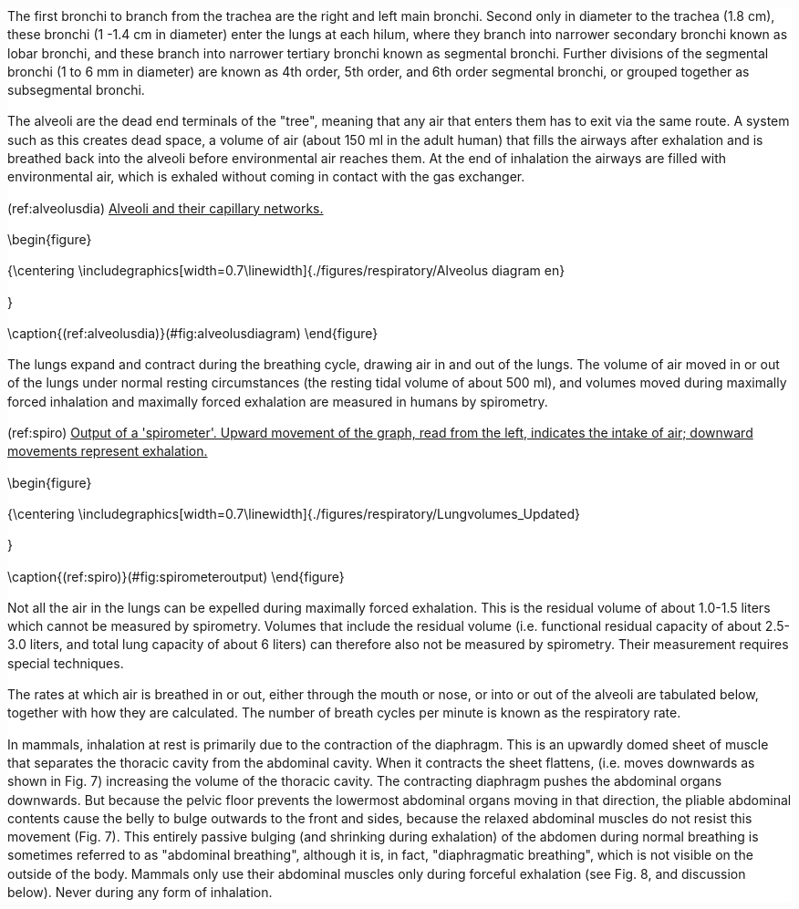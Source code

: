 The first bronchi to branch from the trachea are the right and left main bronchi. Second only in diameter to the trachea (1.8 cm), these bronchi (1 -1.4 cm in diameter) enter the lungs at each hilum, where they branch into narrower secondary bronchi known as lobar bronchi, and these branch into narrower tertiary bronchi known as segmental bronchi. Further divisions of the segmental bronchi (1 to 6 mm in diameter) are known as 4th order, 5th order, and 6th order segmental bronchi, or grouped together as subsegmental bronchi.

The alveoli are the dead end terminals of the "tree", meaning that any air that enters them has to exit via the same route. A system such as this creates dead space, a volume of air (about 150 ml in the adult human) that fills the airways after exhalation and is breathed back into the alveoli before environmental air reaches them. At the end of inhalation the airways are filled with environmental air, which is exhaled without coming in contact with the gas exchanger.

(ref:alveolusdia) [Alveoli and their capillary networks.](https://upload.wikimedia.org/wikipedia/commons/4/46/Alveolus_diagram.svg) 

\begin{figure}

{\centering \includegraphics[width=0.7\linewidth]{./figures/respiratory/Alveolus diagram en} 

}

\caption{(ref:alveolusdia)}(\#fig:alveolusdiagram)
\end{figure}

The lungs expand and contract during the breathing cycle, drawing air in and out of the lungs. The volume of air moved in or out of the lungs under normal resting circumstances (the resting tidal volume of about 500 ml), and volumes moved during maximally forced inhalation and maximally forced exhalation are measured in humans by spirometry. 

(ref:spiro) [Output of a 'spirometer'. Upward movement of the graph, read from the left, indicates the intake of air; downward movements represent exhalation.](https://commons.wikimedia.org/wiki/File:Lungvolumes_Updated.png) 

\begin{figure}

{\centering \includegraphics[width=0.7\linewidth]{./figures/respiratory/Lungvolumes_Updated} 

}

\caption{(ref:spiro)}(\#fig:spirometeroutput)
\end{figure}

Not all the air in the lungs can be expelled during maximally forced exhalation. This is the residual volume of about 1.0-1.5 liters which cannot be measured by spirometry. Volumes that include the residual volume (i.e. functional residual capacity of about 2.5-3.0 liters, and total lung capacity of about 6 liters) can therefore also not be measured by spirometry. Their measurement requires special techniques.

The rates at which air is breathed in or out, either through the mouth or nose, or into or out of the alveoli are tabulated below, together with how they are calculated. The number of breath cycles per minute is known as the respiratory rate.

In mammals, inhalation at rest is primarily due to the contraction of the diaphragm. This is an upwardly domed sheet of muscle that separates the thoracic cavity from the abdominal cavity. When it contracts the sheet flattens, (i.e. moves downwards as shown in Fig. 7) increasing the volume of the thoracic cavity. The contracting diaphragm pushes the abdominal organs downwards. But because the pelvic floor prevents the lowermost abdominal organs moving in that direction, the pliable abdominal contents cause the belly to bulge outwards to the front and sides, because the relaxed abdominal muscles do not resist this movement (Fig. 7). This entirely passive bulging (and shrinking during exhalation) of the abdomen during normal breathing is sometimes referred to as "abdominal breathing", although it is, in fact, "diaphragmatic breathing", which is not visible on the outside of the body. Mammals only use their abdominal muscles only during forceful exhalation (see Fig. 8, and discussion below). Never during any form of inhalation.
